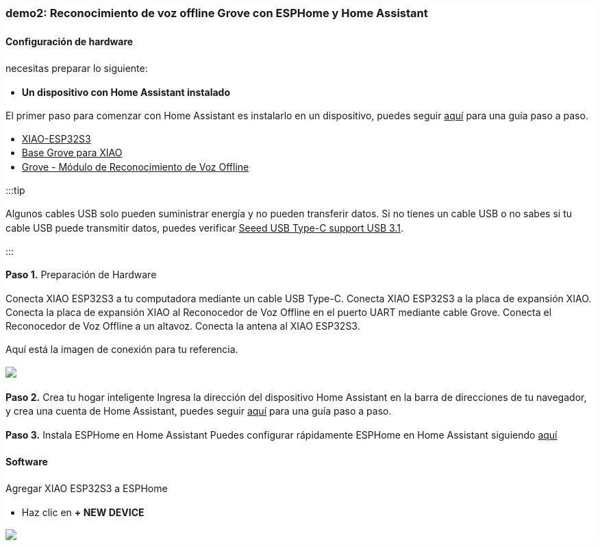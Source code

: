<iframe width="100%" height="460" src="https://files.seeedstudio.com/wiki/Offline_Voice_Recognition_Img/offlineVoiceRecognition.mp4" scrolling="no" border="0" frameborder="no" framespacing="0" allowfullscreen="true"> </iframe>

### demo2: Reconocimiento de voz offline Grove con ESPHome y Home Assistant

#### Configuración de hardware

necesitas preparar lo siguiente:
- **Un dispositivo con Home Assistant instalado**

El primer paso para comenzar con Home Assistant es instalarlo en un dispositivo, puedes seguir [aquí](https://www.home-assistant.io/installation/) para una guía paso a paso.

- [XIAO-ESP32S3](https://www.seeedstudio.com/XIAO-ESP32S3-p-5627.html)
- [Base Grove para XIAO](https://www.seeedstudio.com/Grove-Shield-for-Seeeduino-XIAO-p-4621.html)
- [Grove - Módulo de Reconocimiento de Voz Offline](https://www.seeedstudio.com/Grove-Offline-Voice-Recognition-Module-p-5861.html)

:::tip

Algunos cables USB solo pueden suministrar energía y no pueden transferir datos. Si no tienes un cable USB o no sabes si tu cable USB puede transmitir datos, puedes verificar [Seeed USB Type-C support USB 3.1](https://www.seeedstudio.com/USB-3-1-Type-C-to-A-Cable-1-Meter-3-1A-p-4085.html).

:::

**Paso 1.** Preparación de Hardware

Conecta XIAO ESP32S3 a tu computadora mediante un cable USB Type-C.
Conecta XIAO ESP32S3 a la placa de expansión XIAO.
Conecta la placa de expansión XIAO al Reconocedor de Voz Offline en el puerto UART mediante cable Grove.
Conecta el Reconocedor de Voz Offline a un altavoz.
Conecta la antena al XIAO ESP32S3.

Aquí está la imagen de conexión para tu referencia.

<div style={{textAlign:'center'}}><img src="https://files.seeedstudio.com/wiki/Offline_Voice_Recognition_Img/29.jpg" style={{width:700, height:'auto'}}/></div>

**Paso 2.** Crea tu hogar inteligente
Ingresa la dirección del dispositivo Home Assistant en la barra de direcciones de tu navegador, y crea una cuenta de Home Assistant, puedes seguir [aquí](https://www.home-assistant.io/getting-started/onboarding/) para una guía paso a paso.

**Paso 3.** Instala ESPHome en Home Assistant
Puedes configurar rápidamente ESPHome en Home Assistant siguiendo [aquí](https://wiki.seeedstudio.com/es/Connect-Grove-to-Home-Assistant-ESPHome/#install-esphome-on-home-assistant)


#### Software 

 Agregar XIAO ESP32S3 a ESPHome

- Haz clic en **+ NEW DEVICE**
<div style={{textAlign:'center'}}><img src="https://files.seeedstudio.com/wiki/Offline_Voice_Recognition_Img/6.png" style={{width:1000, height:'auto'}}/></div>
